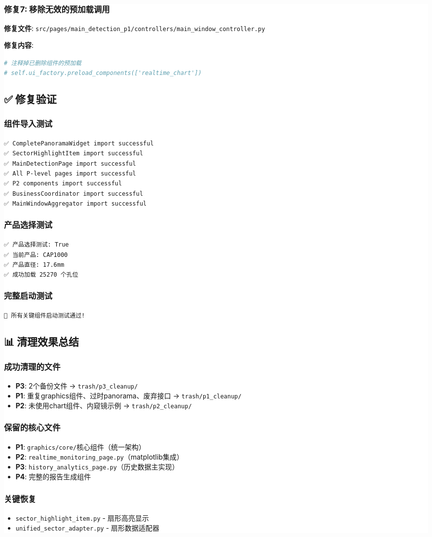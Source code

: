 ### 修复7: 移除无效的预加载调用

**修复文件**: `src/pages/main_detection_p1/controllers/main_window_controller.py`

**修复内容**:
```python
# 注释掉已删除组件的预加载
# self.ui_factory.preload_components(['realtime_chart'])
```

## ✅ 修复验证

### 组件导入测试
```bash
✅ CompletePanoramaWidget import successful
✅ SectorHighlightItem import successful  
✅ MainDetectionPage import successful
✅ All P-level pages import successful
✅ P2 components import successful
✅ BusinessCoordinator import successful
✅ MainWindowAggregator import successful
```

### 产品选择测试
```bash
✅ 产品选择测试: True
✅ 当前产品: CAP1000
✅ 产品直径: 17.6mm
✅ 成功加载 25270 个孔位
```

### 完整启动测试
```bash
🎉 所有关键组件启动测试通过!
```

## 📊 清理效果总结

### 成功清理的文件
- **P3**: 2个备份文件 → `trash/p3_cleanup/`
- **P1**: 重复graphics组件、过时panorama、废弃接口 → `trash/p1_cleanup/`
- **P2**: 未使用chart组件、内窥镜示例 → `trash/p2_cleanup/`

### 保留的核心文件
- **P1**: `graphics/core/`核心组件（统一架构）
- **P2**: `realtime_monitoring_page.py`（matplotlib集成）
- **P3**: `history_analytics_page.py`（历史数据主实现）
- **P4**: 完整的报告生成组件

### 关键恢复
- `sector_highlight_item.py` - 扇形高亮显示
- `unified_sector_adapter.py` - 扇形数据适配器
